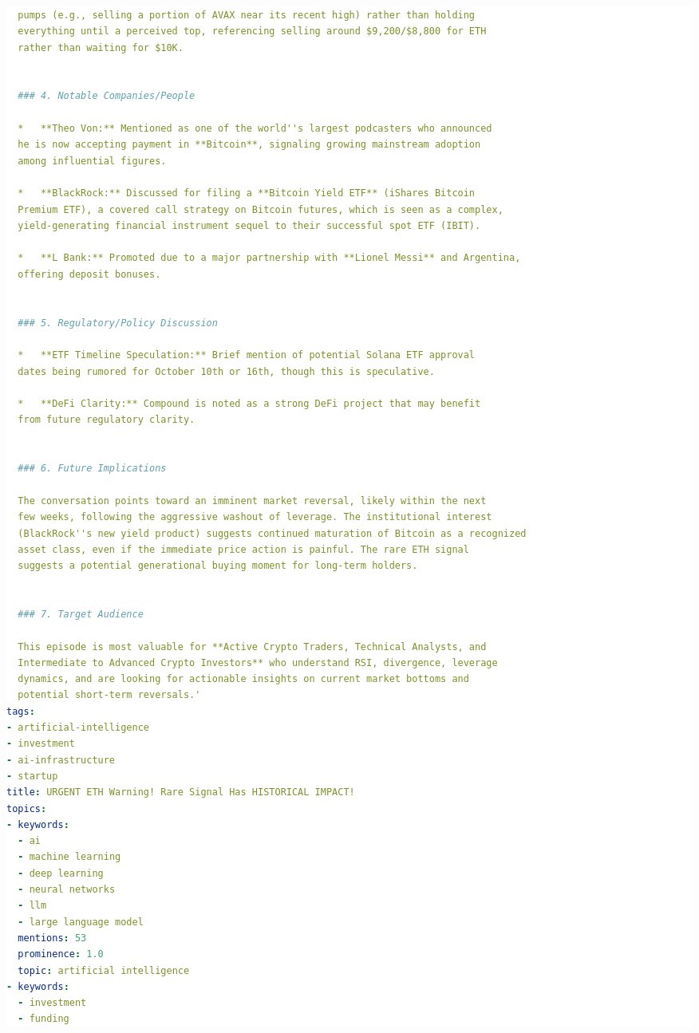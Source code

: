 ```yaml
  pumps (e.g., selling a portion of AVAX near its recent high) rather than holding
  everything until a perceived top, referencing selling around $9,200/$8,800 for ETH
  rather than waiting for $10K.


  ### 4. Notable Companies/People

  *   **Theo Von:** Mentioned as one of the world''s largest podcasters who announced
  he is now accepting payment in **Bitcoin**, signaling growing mainstream adoption
  among influential figures.

  *   **BlackRock:** Discussed for filing a **Bitcoin Yield ETF** (iShares Bitcoin
  Premium ETF), a covered call strategy on Bitcoin futures, which is seen as a complex,
  yield-generating financial instrument sequel to their successful spot ETF (IBIT).

  *   **L Bank:** Promoted due to a major partnership with **Lionel Messi** and Argentina,
  offering deposit bonuses.


  ### 5. Regulatory/Policy Discussion

  *   **ETF Timeline Speculation:** Brief mention of potential Solana ETF approval
  dates being rumored for October 10th or 16th, though this is speculative.

  *   **DeFi Clarity:** Compound is noted as a strong DeFi project that may benefit
  from future regulatory clarity.


  ### 6. Future Implications

  The conversation points toward an imminent market reversal, likely within the next
  few weeks, following the aggressive washout of leverage. The institutional interest
  (BlackRock''s new yield product) suggests continued maturation of Bitcoin as a recognized
  asset class, even if the immediate price action is painful. The rare ETH signal
  suggests a potential generational buying moment for long-term holders.


  ### 7. Target Audience

  This episode is most valuable for **Active Crypto Traders, Technical Analysts, and
  Intermediate to Advanced Crypto Investors** who understand RSI, divergence, leverage
  dynamics, and are looking for actionable insights on current market bottoms and
  potential short-term reversals.'
tags:
- artificial-intelligence
- investment
- ai-infrastructure
- startup
title: URGENT ETH Warning! Rare Signal Has HISTORICAL IMPACT!
topics:
- keywords:
  - ai
  - machine learning
  - deep learning
  - neural networks
  - llm
  - large language model
  mentions: 53
  prominence: 1.0
  topic: artificial intelligence
- keywords:
  - investment
  - funding
```